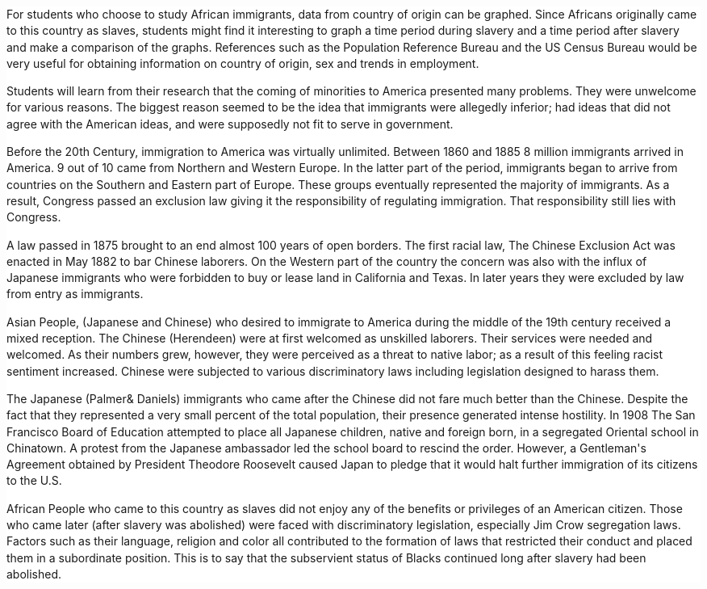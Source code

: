  </p>
 <p>
  <span class="indent">
  </span>
  For students who choose to study African immigrants, data from country of origin can be graphed.  Since Africans originally came to this country as slaves, students might find it interesting to graph a time period during slavery and a time period after slavery and make a comparison of the graphs.  References such as the Population Reference Bureau and the US Census Bureau would be very useful for obtaining information on country of origin, sex and trends in employment.
 </p>
 <p>
  <span class="indent">
  </span>
  Students will learn from their research that the coming of minorities to America presented many problems.  They were unwelcome for various reasons.  The biggest reason seemed to be the idea that immigrants were allegedly inferior; had ideas that did not agree with the American ideas, and were supposedly not fit to serve in government.
 </p>
 <p>
  <span class="indent">
  </span>
  Before the 20th Century, immigration to America was virtually unlimited.  Between 1860 and 1885 8 million immigrants arrived in America.  9 out of 10 came from Northern and Western Europe.  In the latter part of the period, immigrants began to arrive from countries on the Southern and Eastern part of Europe.  These groups eventually represented the majority of immigrants.  As a result, Congress passed an exclusion law giving it the responsibility of regulating immigration.  That responsibility still lies with Congress.
 </p>
 <p>
  <span class="indent">
  </span>
  A law passed in 1875 brought to an end almost 100 years of open borders. The first racial law, The Chinese Exclusion Act was enacted in May 1882 to bar Chinese laborers.  On the Western part of the country the concern was also with the influx of Japanese immigrants who were forbidden to buy or lease land in California and Texas.  In later years they were excluded by law from entry as immigrants.
 </p>
 <p>
  Asian People, (Japanese and Chinese) who desired to immigrate to America during the middle of the 19th century received a mixed reception.  The Chinese (Herendeen) were at first welcomed as unskilled laborers.  Their services were needed and welcomed.  As their numbers grew, however, they were perceived as a threat to native labor; as a result of this feeling racist sentiment increased.  Chinese were subjected to various discriminatory laws including legislation designed to harass them.
 </p>
 <p>
  <span class="indent">
  </span>
  The Japanese (Palmer&amp; Daniels) immigrants who came after the Chinese did not fare much better than the Chinese.  Despite the fact that they represented a very small percent of the total population, their presence generated intense hostility.  In 1908 The San Francisco Board of Education attempted to place all Japanese children, native and foreign born, in a segregated Oriental school in Chinatown.  A protest from the Japanese ambassador led the school board to rescind the order.  However, a Gentleman's Agreement obtained by President Theodore Roosevelt caused Japan to pledge that it would halt further immigration of its citizens to the U.S.
 </p>
 <p>
  <span class="indent">
  </span>
  African People who came to this country as slaves did not enjoy any of the benefits or privileges of an American citizen.  Those who came later (after slavery was abolished) were faced with discriminatory legislation, especially Jim Crow segregation laws.  Factors such as their language, religion and color all contributed to the formation of laws that restricted their conduct and placed them in a subordinate position.  This is to say that the subservient status of Blacks continued long after slavery had been abolished.
 </p>